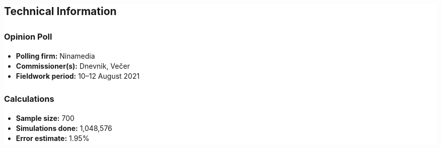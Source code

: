 
## Technical Information

### Opinion Poll

+ **Polling firm:** Ninamedia
+ **Commissioner(s):** Dnevnik, Večer
+ **Fieldwork period:** 10–12 August 2021

### Calculations

+ **Sample size:** 700
+ **Simulations done:** 1,048,576
+ **Error estimate:** 1.95%

